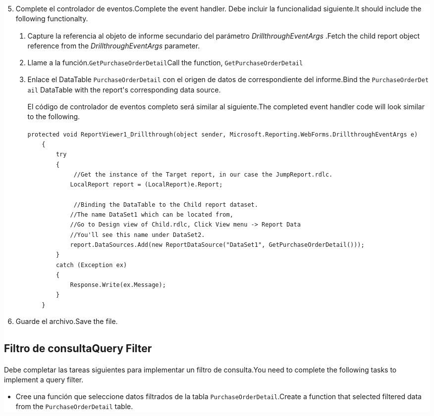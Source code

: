 5.  <span data-ttu-id="88646-138">Complete el controlador de eventos.</span><span class="sxs-lookup"><span data-stu-id="88646-138">Complete the event handler.</span></span> <span data-ttu-id="88646-139">Debe incluir la funcionalidad siguiente.</span><span class="sxs-lookup"><span data-stu-id="88646-139">It should include the following functionalty.</span></span>  
  
    1.  <span data-ttu-id="88646-140">Capture la referencia al objeto de informe secundario del parámetro *DrillthroughEventArgs* .</span><span class="sxs-lookup"><span data-stu-id="88646-140">Fetch the child report object reference from the *DrillthroughEventArgs* parameter.</span></span>  
  
    2.  <span data-ttu-id="88646-141">Llame a la función.`GetPurchaseOrderDetail`</span><span class="sxs-lookup"><span data-stu-id="88646-141">Call the function, `GetPurchaseOrderDetail`</span></span>  
  
    3.  <span data-ttu-id="88646-142">Enlace el DataTable `PurchaseOrderDetail` con el origen de datos de correspondiente del informe.</span><span class="sxs-lookup"><span data-stu-id="88646-142">Bind the `PurchaseOrderDetail` DataTable with the report's corresponding data source.</span></span>  
  
         <span data-ttu-id="88646-143">El código de controlador de eventos completo será similar al siguiente.</span><span class="sxs-lookup"><span data-stu-id="88646-143">The completed event handler code will look similar to the following.</span></span>  
  
        ```  
        protected void ReportViewer1_Drillthrough(object sender, Microsoft.Reporting.WebForms.DrillthroughEventArgs e)  
            {  
                try  
                {  
                     //Get the instance of the Target report, in our case the JumpReport.rdlc.  
                    LocalReport report = (LocalReport)e.Report;  
  
                     //Binding the DataTable to the Child report dataset.  
                    //The name DataSet1 which can be located from,   
                    //Go to Design view of Child.rdlc, Click View menu -> Report Data  
                    //You'll see this name under DataSet2.  
                    report.DataSources.Add(new ReportDataSource("DataSet1", GetPurchaseOrderDetail()));  
                }  
                catch (Exception ex)  
                {  
                    Response.Write(ex.Message);  
                }  
            }  
        ```  
  
6.  <span data-ttu-id="88646-144">Guarde el archivo.</span><span class="sxs-lookup"><span data-stu-id="88646-144">Save the file.</span></span>  
  
## <a name="query-filter"></a><span data-ttu-id="88646-145">Filtro de consulta</span><span class="sxs-lookup"><span data-stu-id="88646-145">Query Filter</span></span>  
 <span data-ttu-id="88646-146">Debe completar las tareas siguientes para implementar un filtro de consulta.</span><span class="sxs-lookup"><span data-stu-id="88646-146">You need to complete the following tasks to implement a query filter.</span></span>  
  
-   <span data-ttu-id="88646-147">Cree una función que seleccione datos filtrados de la tabla `PurchaseOrderDetail`.</span><span class="sxs-lookup"><span data-stu-id="88646-147">Create a function that selected filtered data from the `PurchaseOrderDetail` table.</span></span>  
  